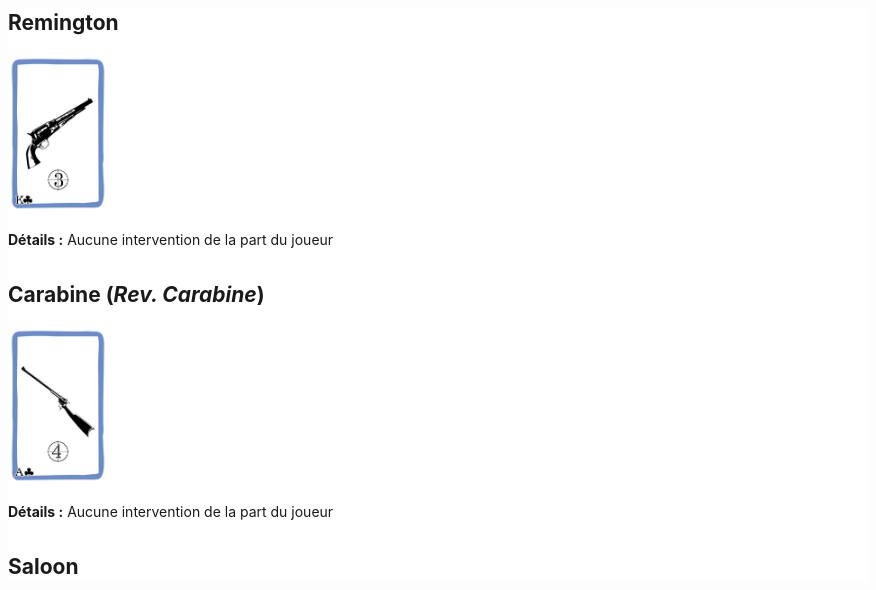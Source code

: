 
## Remington
<img width="100px" alt="Remington" src="../web/images/cards/remington_KC.png" />

**Détails :** Aucune intervention de la part du joueur


## Carabine (*Rev. Carabine*)
<img width="100px" alt="Rev. Carabine" src="../web/images/cards/revcarabine_AC.png" />

**Détails :** Aucune intervention de la part du joueur


## Saloon